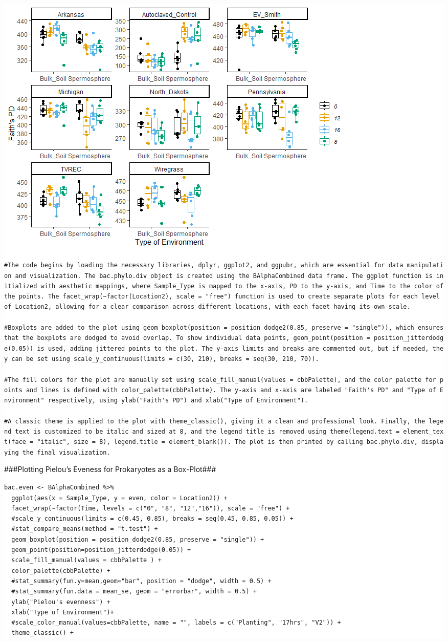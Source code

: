 ![](LL_Prokaryote_Diversity_Analysis_files/figure-markdown_strict/Plotting%20Faiths%20Phylogenetic%20Diversity-2.png)

    #The code begins by loading the necessary libraries, dplyr, ggplot2, and ggpubr, which are essential for data manipulation and visualization. The bac.phylo.div object is created using the BAlphaCombined data frame. The ggplot function is initialized with aesthetic mappings, where Sample_Type is mapped to the x-axis, PD to the y-axis, and Time to the color of the points. The facet_wrap(~factor(Location2), scale = "free") function is used to create separate plots for each level of Location2, allowing for a clear comparison across different locations, with each facet having its own scale.

    #Boxplots are added to the plot using geom_boxplot(position = position_dodge2(0.85, preserve = "single")), which ensures that the boxplots are dodged to avoid overlap. To show individual data points, geom_point(position = position_jitterdodge(0.05)) is used, adding jittered points to the plot. The y-axis limits and breaks are commented out, but if needed, they can be set using scale_y_continuous(limits = c(30, 210), breaks = seq(30, 210, 70)).

    #The fill colors for the plot are manually set using scale_fill_manual(values = cbbPalette), and the color palette for points and lines is defined with color_palette(cbbPalette). The y-axis and x-axis are labeled "Faith's PD" and "Type of Environment" respectively, using ylab("Faith's PD") and xlab("Type of Environment").

    #A classic theme is applied to the plot with theme_classic(), giving it a clean and professional look. Finally, the legend text is customized to be italic and sized at 8, and the legend title is removed using theme(legend.text = element_text(face = "italic", size = 8), legend.title = element_blank()). The plot is then printed by calling bac.phylo.div, displaying the final visualization.

\###Plotting Pielou’s Eveness for Prokaryotes as a Box-Plot###

    bac.even <- BAlphaCombined %>%
      ggplot(aes(x = Sample_Type, y = even, color = Location2)) +
      facet_wrap(~factor(Time, levels = c("0", "8", "12","16")), scale = "free") +
      #scale_y_continuous(limits = c(0.45, 0.85), breaks = seq(0.45, 0.85, 0.05)) +
      #stat_compare_means(method = "t.test") +
      geom_boxplot(position = position_dodge2(0.85, preserve = "single")) + 
      geom_point(position=position_jitterdodge(0.05)) +
      scale_fill_manual(values = cbbPalette ) +
      color_palette(cbbPalette) +
      #stat_summary(fun.y=mean,geom="bar", position = "dodge", width = 0.5) +
      #stat_summary(fun.data = mean_se, geom = "errorbar", width = 0.5) +
      ylab("Pielou's evenness") +
      xlab("Type of Environment")+
      #scale_color_manual(values=cbbPalette, name = "", labels = c("Planting", "17hrs", "V2")) +  
      theme_classic() +
